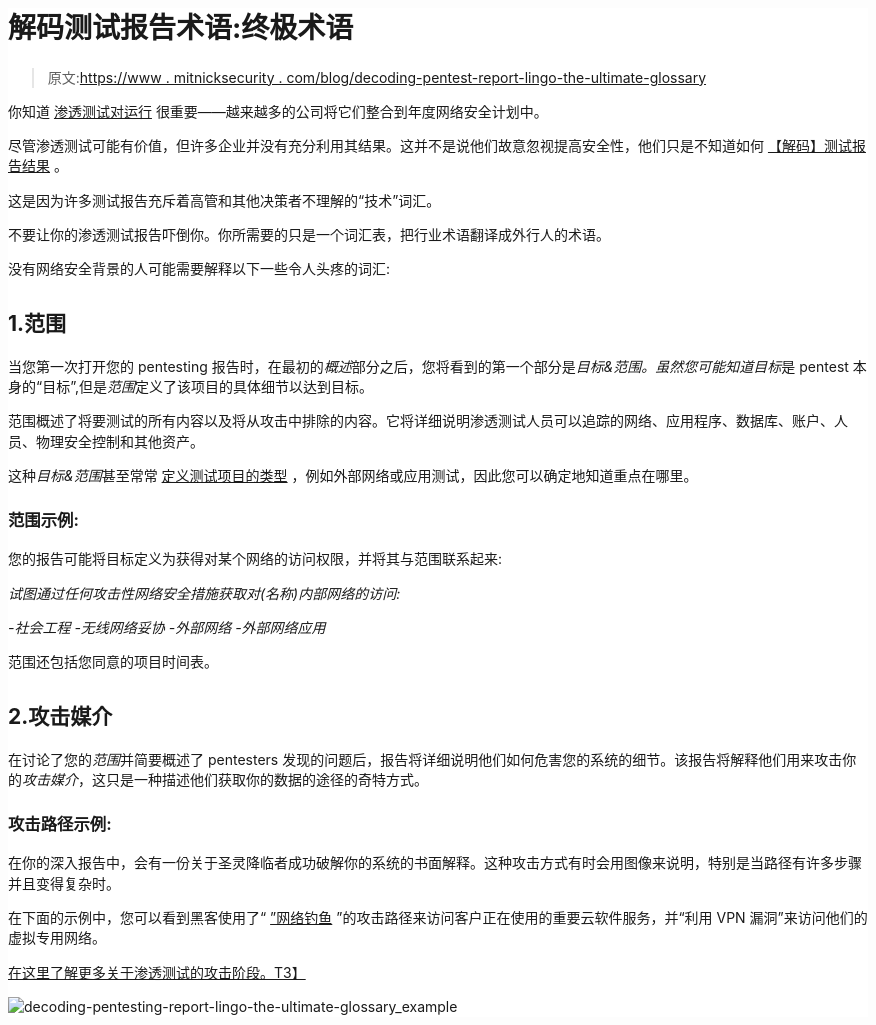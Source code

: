 # 解码测试报告术语:终极术语

> 原文:[https://www . mitnicksecurity . com/blog/decoding-pentest-report-lingo-the-ultimate-glossary](https://www.mitnicksecurity.com/blog/decoding-pentesting-report-lingo-the-ultimate-glossary)

你知道 [渗透测试对运行](https://www.mitnicksecurity.com/blog/why-penetration-testing-is-more-important-than-ever-in-2020) 很重要——越来越多的公司将它们整合到年度网络安全计划中。

尽管渗透测试可能有价值，但许多企业并没有充分利用其结果。这并不是说他们故意忽视提高安全性，他们只是不知道如何 [【解码】测试报告结果](https://www.mitnicksecurity.com/blog/whats-included-in-a-penetration-test-report) 。

这是因为许多测试报告充斥着高管和其他决策者不理解的“技术”词汇。

不要让你的渗透测试报告吓倒你。你所需要的只是一个词汇表，把行业术语翻译成外行人的术语。

没有网络安全背景的人可能需要解释以下一些令人头疼的词汇:

## 1.范围

当您第一次打开您的 pentesting 报告时，在最初的*概述*部分之后，您将看到的第一个部分是*目标&范围。*虽然您可能知道*目标*是 pentest 本身的“目标”,但是*范围*定义了该项目的具体细节以达到目标。

范围概述了将要测试的所有内容以及将从攻击中排除的内容。它将详细说明渗透测试人员可以追踪的网络、应用程序、数据库、账户、人员、物理安全控制和其他资产。

这种*目标&范围*甚至常常 [定义测试项目的类型](https://www.mitnicksecurity.com/blog/understanding-the-6-main-types-of-penetration-testing) ，例如外部网络或应用测试，因此您可以确定地知道重点在哪里。

### 范围示例:

您的报告可能将目标定义为获得对某个网络的访问权限，并将其与范围联系起来:

*试图通过任何攻击性网络安全措施获取对(名称)内部网络的访问:*

*-社会工程
-无线网络妥协
-外部网络
-外部网络应用*

范围还包括您同意的项目时间表。

## 2.攻击媒介

在讨论了您的*范围*并简要概述了 pentesters 发现的问题后，报告将详细说明他们如何危害您的系统的细节。该报告将解释他们用来攻击你的*攻击媒介*，这只是一种描述他们获取你的数据的途径的奇特方式。

### 攻击路径示例:

在你的深入报告中，会有一份关于圣灵降临者成功破解你的系统的书面解释。这种攻击方式有时会用图像来说明，特别是当路径有许多步骤并且变得复杂时。

在下面的示例中，您可以看到黑客使用了“ [”网络钓鱼](https://www.mitnicksecurity.com/blog/spear-phishing-targeted-email-scams-what-you-need-to-know-about-this-hacking-technique) ”的攻击路径来访问客户正在使用的重要云软件服务，并“利用 VPN 漏洞”来访问他们的虚拟专用网络。

[在这里了解更多关于渗透测试的攻击阶段。T3】](https://www.mitnicksecurity.com/blog/the-4-phases-of-penetration-testing)

![decoding-pentesting-report-lingo-the-ultimate-glossary_example](../Images/c5bf0b3a1b361752fbc7b8dab3b43acd.png)
